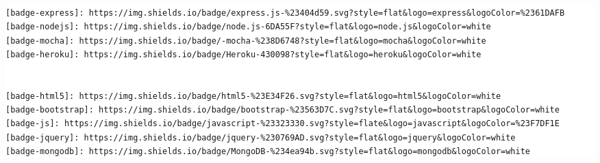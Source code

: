    ```
[badge-express]: https://img.shields.io/badge/express.js-%23404d59.svg?style=flat&logo=express&logoColor=%2361DAFB
[badge-nodejs]: https://img.shields.io/badge/node.js-6DA55F?style=flat&logo=node.js&logoColor=white
[badge-mocha]: https://img.shields.io/badge/-mocha-%238D6748?style=flat&logo=mocha&logoColor=white
[badge-heroku]: https://img.shields.io/badge/Heroku-430098?style=flat&logo=heroku&logoColor=white


[badge-html5]: https://img.shields.io/badge/html5-%23E34F26.svg?style=flat&logo=html5&logoColor=white
[badge-bootstrap]: https://img.shields.io/badge/bootstrap-%23563D7C.svg?style=flat&logo=bootstrap&logoColor=white
[badge-js]: https://img.shields.io/badge/javascript-%23323330.svg?style=flate&logo=javascript&logoColor=%23F7DF1E
[badge-jquery]: https://img.shields.io/badge/jquery-%230769AD.svg?style=flat&logo=jquery&logoColor=white
[badge-mongodb]: https://img.shields.io/badge/MongoDB-%234ea94b.svg?style=flat&logo=mongodb&logoColor=white